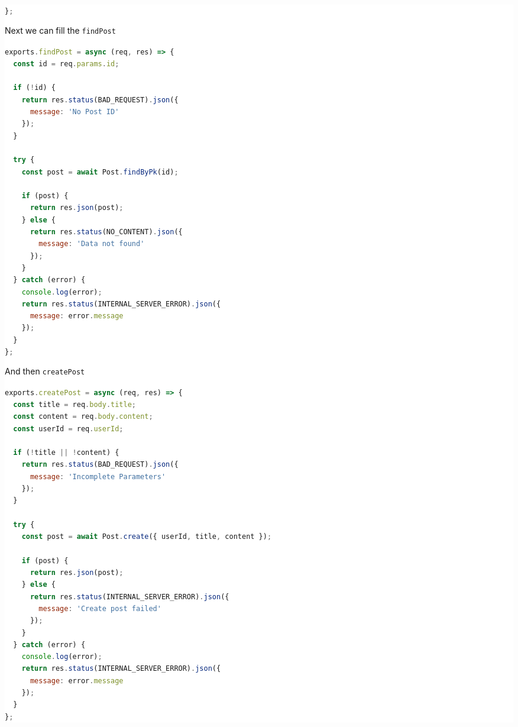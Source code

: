 ```js
};
```

Next we can fill the `findPost`

```js
exports.findPost = async (req, res) => {
  const id = req.params.id;

  if (!id) {
    return res.status(BAD_REQUEST).json({
      message: 'No Post ID'
    });
  }

  try {
    const post = await Post.findByPk(id);

    if (post) {
      return res.json(post);
    } else {
      return res.status(NO_CONTENT).json({
        message: 'Data not found'
      });
    }
  } catch (error) {
    console.log(error);
    return res.status(INTERNAL_SERVER_ERROR).json({
      message: error.message
    });
  }
};
```

And then `createPost`

```js
exports.createPost = async (req, res) => {
  const title = req.body.title;
  const content = req.body.content;
  const userId = req.userId;

  if (!title || !content) {
    return res.status(BAD_REQUEST).json({
      message: 'Incomplete Parameters'
    });
  }

  try {
    const post = await Post.create({ userId, title, content });

    if (post) {
      return res.json(post);
    } else {
      return res.status(INTERNAL_SERVER_ERROR).json({
        message: 'Create post failed'
      });
    }
  } catch (error) {
    console.log(error);
    return res.status(INTERNAL_SERVER_ERROR).json({
      message: error.message
    });
  }
};
```